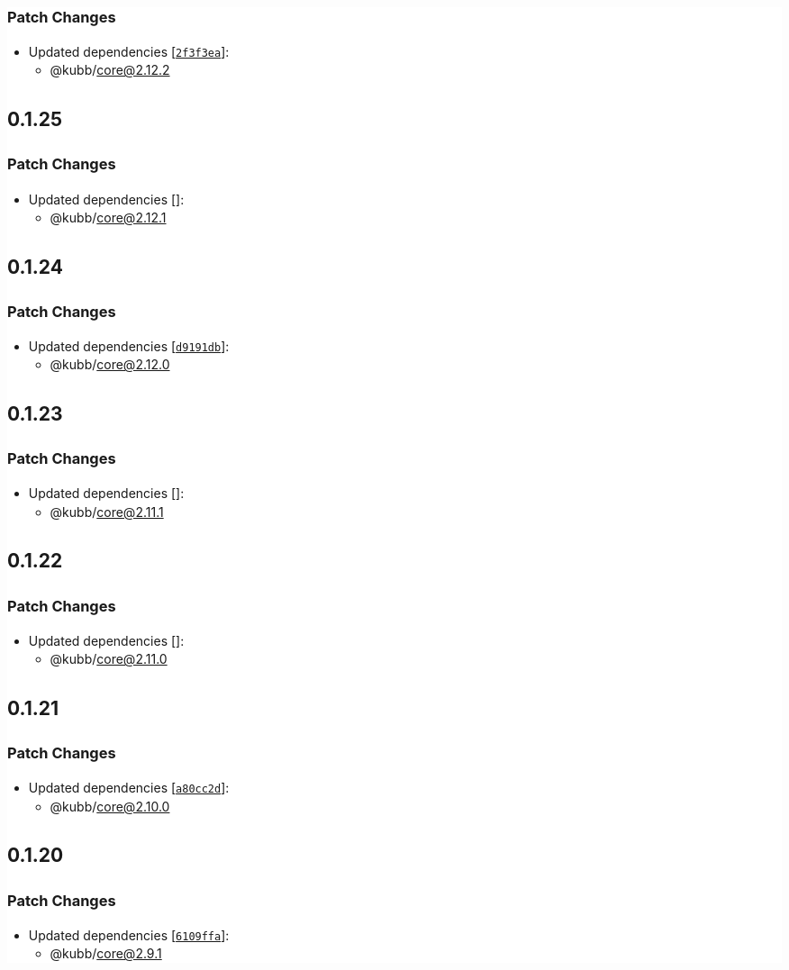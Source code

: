 ### Patch Changes

- Updated dependencies [[`2f3f3ea`](https://github.com/kubb-labs/kubb/commit/2f3f3ea66cc12ec185893892d7408c4458631531)]:
  - @kubb/core@2.12.2

## 0.1.25

### Patch Changes

- Updated dependencies []:
  - @kubb/core@2.12.1

## 0.1.24

### Patch Changes

- Updated dependencies [[`d9191db`](https://github.com/kubb-labs/kubb/commit/d9191db9267b13acf4af40fb0bbe9c9d2cd39ca3)]:
  - @kubb/core@2.12.0

## 0.1.23

### Patch Changes

- Updated dependencies []:
  - @kubb/core@2.11.1

## 0.1.22

### Patch Changes

- Updated dependencies []:
  - @kubb/core@2.11.0

## 0.1.21

### Patch Changes

- Updated dependencies [[`a80cc2d`](https://github.com/kubb-labs/kubb/commit/a80cc2d2a4f109ff1e814707e5dd104bd730fb64)]:
  - @kubb/core@2.10.0

## 0.1.20

### Patch Changes

- Updated dependencies [[`6109ffa`](https://github.com/kubb-labs/kubb/commit/6109ffa77aa9e6d629eff06850d2fe4bcd62088c)]:
  - @kubb/core@2.9.1
